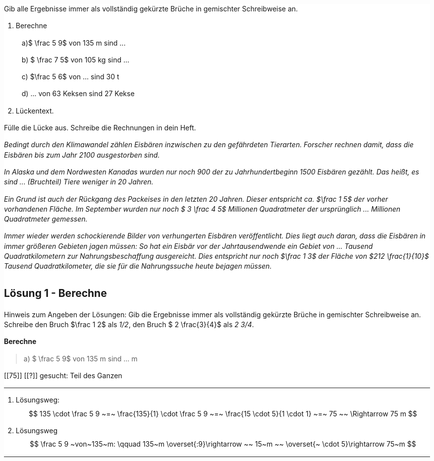 Gib alle Ergebnisse immer als vollständig gekürzte Brüche in gemischter Schreibweise an.

1. Berechne

$\qquad$ a)$ \frac 5 9$ von 135 m sind ...

$\qquad$ b) $ \frac 7 5$ von 105 kg sind ...

$\qquad$ c) $\frac 5 6$ von ... sind 30 t

$\qquad$ d) ... von 63 Keksen sind 27 Kekse

2. Lückentext.

Fülle die Lücke aus. Schreibe die Rechnungen in dein Heft.

*Bedingt durch den Klimawandel zählen Eisbären inzwischen zu den gefährdeten Tierarten. Forscher rechnen damit, dass die Eisbären bis zum Jahr 2100 ausgestorben sind.*

*In Alaska und dem Nordwesten Kanadas wurden nur noch 900 der zu Jahrhundertbeginn 1500 Eisbären gezählt. Das heißt, es sind ... (Bruchteil) Tiere weniger in 20 Jahren.*

*Ein Grund ist auch der Rückgang des Packeises in den letzten 20 Jahren. Dieser entspricht ca. $\frac 1 5$  der vorher vorhandenen Fläche. Im September wurden nur noch $ 3 \frac 4 5$ Millionen Quadratmeter der ursprünglich ... Millionen Quadratmeter gemessen.*

*Immer wieder werden schockierende Bilder von verhungerten Eisbären veröffentlicht. Dies liegt auch daran, dass die Eisbären in immer größeren Gebieten jagen müssen: So hat ein Eisbär vor der Jahrtausendwende ein Gebiet von ... Tausend Quadratkilometern zur Nahrungsbeschaffung ausgereicht. Dies entspricht nur noch $\frac 1 3$ der Fläche von $212 \frac{1}{10}$ Tausend Quadratkilometer, die sie für die Nahrungssuche heute bejagen müssen.*


## Lösung 1 - Berechne

Hinweis zum Angeben der Lösungen: Gib die Ergebnisse immer als vollständig gekürzte Brüche in gemischter Schreibweise an. Schreibe den Bruch $\frac 1 2$ als *1/2*, den Bruch $ 2 \frac{3}{4}$ als *2 3/4*.  

**Berechne**

> a) $ \frac 5 9$ von 135 m sind ... m

[[75]]
[[?]] gesucht: Teil des Ganzen
*********************************

1. Lösungsweg:
$$ 135 \cdot \frac 5 9 ~=~ \frac{135}{1} \cdot \frac 5 9 ~=~ \frac{15 \cdot 5}{1 \cdot 1} ~=~ 75 ~~ \Rightarrow 75 m $$

2. Lösungsweg
$$ \frac 5 9 ~von~135~m: \qquad 135~m \overset{:9}\rightarrow ~~ 15~m ~~ \overset{~ \cdot 5}\rightarrow 75~m $$


*********************************



